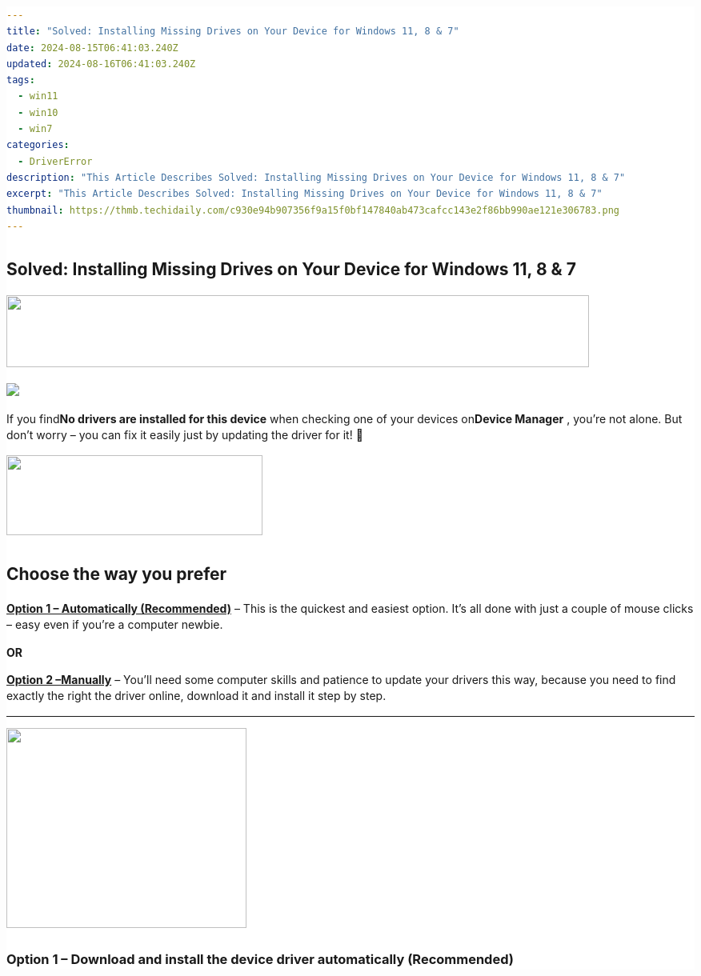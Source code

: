 ```yaml
---
title: "Solved: Installing Missing Drives on Your Device for Windows 11, 8 & 7"
date: 2024-08-15T06:41:03.240Z
updated: 2024-08-16T06:41:03.240Z
tags:
  - win11
  - win10
  - win7
categories:
  - DriverError
description: "This Article Describes Solved: Installing Missing Drives on Your Device for Windows 11, 8 & 7"
excerpt: "This Article Describes Solved: Installing Missing Drives on Your Device for Windows 11, 8 & 7"
thumbnail: https://thmb.techidaily.com/c930e94b907356f9a15f0bf147840ab473cafcc143e2f86bb990ae121e306783.png
---
```


## Solved: Installing Missing Drives on Your Device for Windows 11, 8 & 7


<a href="https://arkmc.pxf.io/c/5597632/427477/5172" target="_top" id="427477"><img src="//a.impactradius-go.com/display-ad/5172-427477" border="0" alt="" width="728" height="90"/></a><img height="0" width="0" src="https://arkmc.pxf.io/i/5597632/427477/5172" style="position:absolute;visibility:hidden;" border="0" />

![](https://images.drivereasy.com/wp-content/uploads/2018/10/img_5bd1a2a4933cb.jpg)

 If you find**No drivers are installed for this device** when checking one of your devices on**Device Manager** , you’re not alone. But don’t worry – you can fix it easily just by updating the driver for it! 🙂


<a href="https://proteahair.pxf.io/c/5597632/1983634/23621" target="_top" id="1983634"><img src="//a.impactradius-go.com/display-ad/23621-1983634" border="0" alt="" width="320" height="100"/></a><img height="0" width="0" src="https://imp.pxf.io/i/5597632/1983634/23621" style="position:absolute;visibility:hidden;" border="0" />

## Choose the way you prefer

**[Option 1 – Automatically (Recommended)](#O1)**  – This is the quickest and easiest option. It’s all done with just a couple of mouse clicks – easy even if you’re a computer newbie.

**OR**

**[Option 2 –Manually](https://cowinaudio.pxf.io/pyx40e)**  – You’ll need some computer skills and patience to update your drivers this way, because you need to find exactly the right the driver online, download it and install it step by step.

---


<a href="https://caperobbin.sjv.io/c/5597632/2006118/18460" target="_top" id="2006118"><img src="//a.impactradius-go.com/display-ad/18460-2006118" border="0" alt="" width="300" height="250"/></a><img height="0" width="0" src="https://imp.pxf.io/i/5597632/2006118/18460" style="position:absolute;visibility:hidden;" border="0" />

### **Option 1 – Download and install the device driver  automatically (Recommended)**
